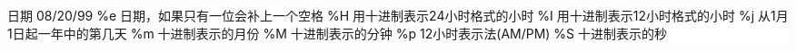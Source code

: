 <td>日期 08/20/99</td>

</tr>

<tr>

<td>%e</td>

<td>日期，如果只有一位会补上一个空格</td>

</tr>

<tr>

<td>%H</td>

<td>用十进制表示24小时格式的小时</td>

</tr>

<tr>

<td>%I</td>

<td>用十进制表示12小时格式的小时</td>

</tr>

<tr>

<td>%j</td>

<td>从1月1日起一年中的第几天</td>

</tr>

<tr>

<td>%m</td>

<td>十进制表示的月份</td>

</tr>

<tr>

<td>%M</td>

<td>十进制表示的分钟</td>

</tr>

<tr>

<td>%p</td>

<td>12小时表示法(AM/PM)</td>

</tr>

<tr>

<td>%S</td>

<td>十进制表示的秒</td>
